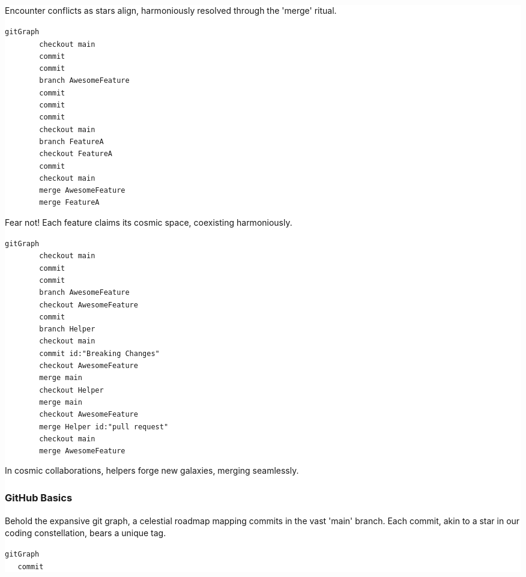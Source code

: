 Encounter conflicts as stars align, harmoniously resolved through the 'merge' ritual.

```mermaid
gitGraph
        checkout main
        commit
        commit
        branch AwesomeFeature
        commit
        commit
        commit
        checkout main
        branch FeatureA
	    checkout FeatureA
        commit
        checkout main
        merge AwesomeFeature
        merge FeatureA
```

Fear not! Each feature claims its cosmic space, coexisting harmoniously.

```mermaid
gitGraph
        checkout main
        commit
        commit
        branch AwesomeFeature
        checkout AwesomeFeature
		commit
		branch Helper
		checkout main
		commit id:"Breaking Changes"
		checkout AwesomeFeature
		merge main
		checkout Helper
		merge main
	    checkout AwesomeFeature
	    merge Helper id:"pull request"
		checkout main
        merge AwesomeFeature
```

In cosmic collaborations, helpers forge new galaxies, merging seamlessly.

### GitHub Basics

Behold the expansive git graph, a celestial roadmap mapping commits in the vast 'main' branch. Each commit, akin to a star in our coding constellation, bears a unique tag.

```mermaid
gitGraph
   commit
```
